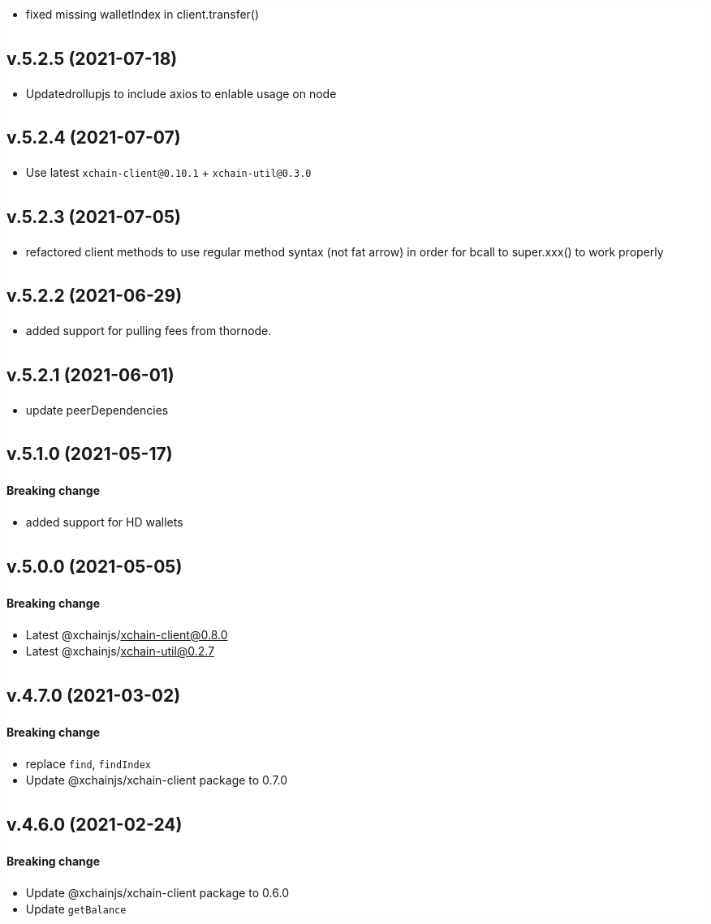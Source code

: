 - fixed missing walletIndex in client.transfer()

## v.5.2.5 (2021-07-18)

- Updatedrollupjs to include axios to enlable usage on node

## v.5.2.4 (2021-07-07)

- Use latest `xchain-client@0.10.1` + `xchain-util@0.3.0`

## v.5.2.3 (2021-07-05)

- refactored client methods to use regular method syntax (not fat arrow) in order for bcall to super.xxx() to work properly

## v.5.2.2 (2021-06-29)

- added support for pulling fees from thornode.

## v.5.2.1 (2021-06-01)

- update peerDependencies

## v.5.1.0 (2021-05-17)

#### Breaking change

- added support for HD wallets

## v.5.0.0 (2021-05-05)

#### Breaking change

- Latest @xchainjs/xchain-client@0.8.0
- Latest @xchainjs/xchain-util@0.2.7

## v.4.7.0 (2021-03-02)

#### Breaking change

- replace `find`, `findIndex`
- Update @xchainjs/xchain-client package to 0.7.0

## v.4.6.0 (2021-02-24)

#### Breaking change

- Update @xchainjs/xchain-client package to 0.6.0
- Update `getBalance`
